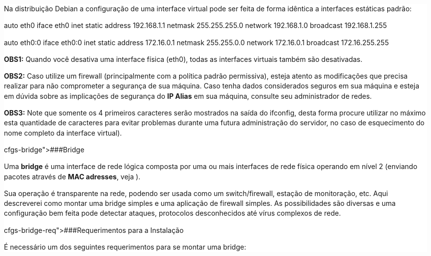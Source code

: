 Na distribuição <command>Debian a configuração de uma interface
virtual pode ser feita de forma idêntica a interfaces estáticas padrão:

<screen>
auto eth0
iface eth0 inet static
 address 192.168.1.1
 netmask 255.255.255.0
 network 192.168.1.0
 broadcast 192.168.1.255

auto eth0:0
iface eth0:0 inet static
 address 172.16.0.1
 netmask 255.255.0.0
 network 172.16.0.1
 broadcast 172.16.255.255


**OBS1:** Quando você desativa uma interface
física (<filename>eth0</filename>), todas as interfaces virtuais também são
desativadas.


**OBS2:** Caso utilize um firewall
(principalmente com a política padrão permissiva), esteja atento as
modificações que precisa realizar para não comprometer a segurança de sua
máquina.  Caso tenha dados considerados seguros em sua máquina e esteja em
dúvida sobre as implicações de segurança do **IP Alias** em
sua máquina, consulte seu administrador de redes.


**OBS3:** Note que somente os 4 primeiros
caracteres serão mostrados na saída do <command>ifconfig, desta forma
procure utilizar no máximo esta quantidade de caracteres para evitar problemas
durante uma futura administração do servidor, no caso de esquecimento do nome
completo da interface virtual).



 cfgs-bridge">###Bridge

Uma **bridge** é uma interface de rede lógica composta por uma
ou mais interfaces de rede física operando em nível 2 (enviando pacotes através
de **MAC adresses**, veja <xref linkend="rede-camadas"/>).


Sua operação é transparente na rede, podendo ser usada como um switch/firewall,
estação de monitoração, etc.  Aqui descreverei como montar uma bridge simples e
uma aplicação de firewall simples.  As possibilidades são diversas e uma
configuração bem feita pode detectar ataques, protocolos desconhecidos até
vírus complexos de rede.

 cfgs-bridge-req">###Requerimentos para a Instalação

É necessário um dos seguintes requerimentos para se montar uma bridge:

<itemizedlist>
<listitem>
